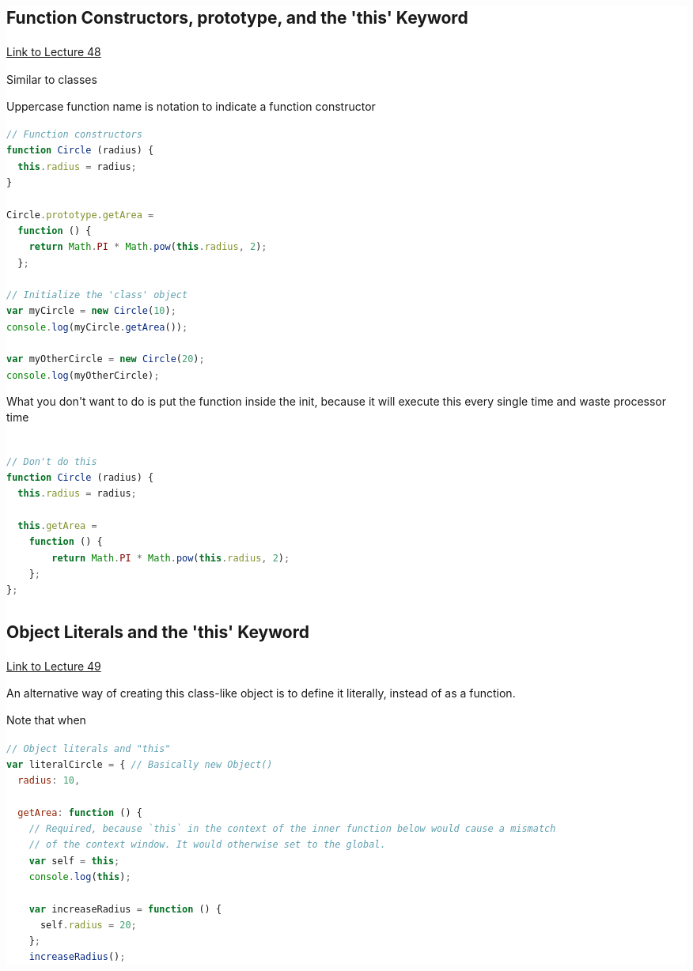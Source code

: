 ## Function Constructors, prototype, and the 'this' Keyword

[Link to Lecture 48](../course_materials/fullstack-course4/examples/Lecture48/)

Similar to classes

Uppercase function name is notation to indicate a function constructor

```js
// Function constructors
function Circle (radius) {
  this.radius = radius;
}

Circle.prototype.getArea = 
  function () {
    return Math.PI * Math.pow(this.radius, 2);
  };

// Initialize the 'class' object
var myCircle = new Circle(10);
console.log(myCircle.getArea());

var myOtherCircle = new Circle(20);
console.log(myOtherCircle);
```

What you don't want to do is put the function inside the init, because it will execute this every single time and waste processor time

```js

// Don't do this
function Circle (radius) {
  this.radius = radius;

  this.getArea = 
    function () {
        return Math.PI * Math.pow(this.radius, 2);
    };
};
```

## Object Literals and the 'this' Keyword

[Link to Lecture 49](../course_materials/fullstack-course4/examples/Lecture49/)

An alternative way of creating this class-like object is to define it literally, instead of as a function.

Note that when

```js
// Object literals and "this"
var literalCircle = { // Basically new Object()
  radius: 10,

  getArea: function () {
    // Required, because `this` in the context of the inner function below would cause a mismatch
    // of the context window. It would otherwise set to the global.
    var self = this;
    console.log(this);

    var increaseRadius = function () {
      self.radius = 20;
    };
    increaseRadius();
```